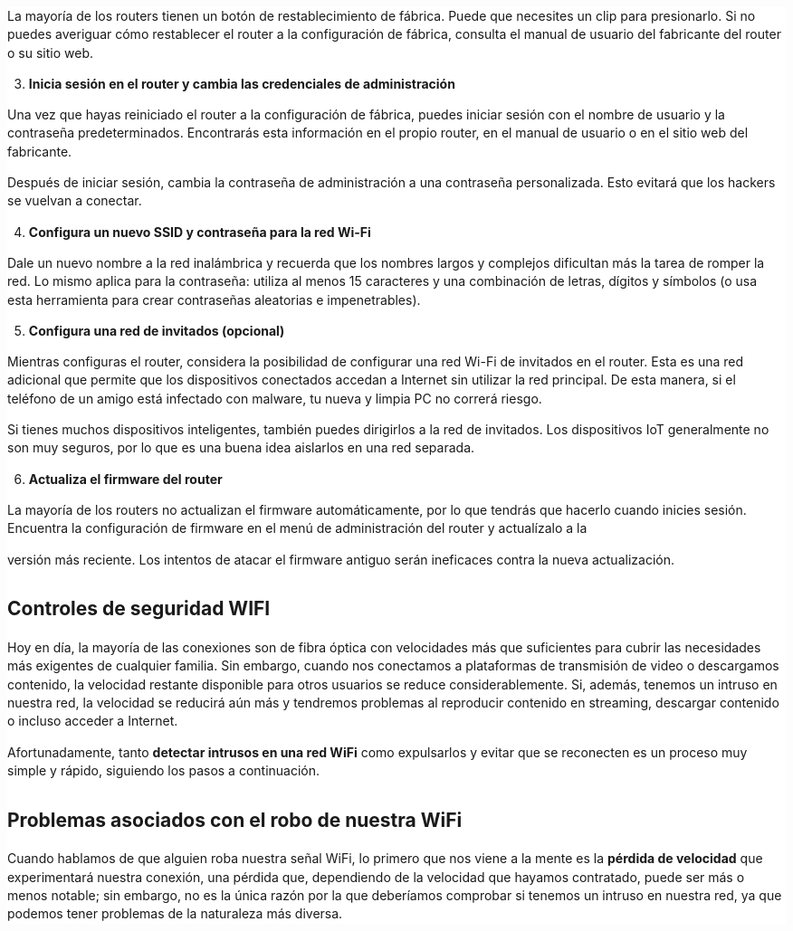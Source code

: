 La mayoría de los routers tienen un botón de restablecimiento de fábrica. Puede que necesites un clip para presionarlo. Si no puedes averiguar cómo restablecer el router a la configuración de fábrica, consulta el manual de usuario del fabricante del router o su sitio web.

3. **Inicia sesión en el router y cambia las credenciales de administración**

Una vez que hayas reiniciado el router a la configuración de fábrica, puedes iniciar sesión con el nombre de usuario y la contraseña predeterminados. Encontrarás esta información en el propio router, en el manual de usuario o en el sitio web del fabricante.

Después de iniciar sesión, cambia la contraseña de administración a una contraseña personalizada. Esto evitará que los hackers se vuelvan a conectar.

4. **Configura un nuevo SSID y contraseña para la red Wi-Fi**

Dale un nuevo nombre a la red inalámbrica y recuerda que los nombres largos y complejos dificultan más la tarea de romper la red. Lo mismo aplica para la contraseña: utiliza al menos 15 caracteres y una combinación de letras, dígitos y símbolos (o usa esta herramienta para crear contraseñas aleatorias e impenetrables).

5. **Configura una red de invitados (opcional)**

Mientras configuras el router, considera la posibilidad de configurar una red Wi-Fi de invitados en el router. Esta es una red adicional que permite que los dispositivos conectados accedan a Internet sin utilizar la red principal. De esta manera, si el teléfono de un amigo está infectado con malware, tu nueva y limpia PC no correrá riesgo.

Si tienes muchos dispositivos inteligentes, también puedes dirigirlos a la red de invitados. Los dispositivos IoT generalmente no son muy seguros, por lo que es una buena idea aislarlos en una red separada.

6. **Actualiza el firmware del router**

La mayoría de los routers no actualizan el firmware automáticamente, por lo que tendrás que hacerlo cuando inicies sesión. Encuentra la configuración de firmware en el menú de administración del router y actualízalo a la

 versión más reciente. Los intentos de atacar el firmware antiguo serán ineficaces contra la nueva actualización.

## Controles de seguridad WIFI

Hoy en día, la mayoría de las conexiones son de fibra óptica con velocidades más que suficientes para cubrir las necesidades más exigentes de cualquier familia. Sin embargo, cuando nos conectamos a plataformas de transmisión de video o descargamos contenido, la velocidad restante disponible para otros usuarios se reduce considerablemente. Si, además, tenemos un intruso en nuestra red, la velocidad se reducirá aún más y tendremos problemas al reproducir contenido en streaming, descargar contenido o incluso acceder a Internet.

Afortunadamente, tanto **detectar intrusos en una red WiFi** como expulsarlos y evitar que se reconecten es un proceso muy simple y rápido, siguiendo los pasos a continuación.

## Problemas asociados con el robo de nuestra WiFi

Cuando hablamos de que alguien roba nuestra señal WiFi, lo primero que nos viene a la mente es la **pérdida de velocidad** que experimentará nuestra conexión, una pérdida que, dependiendo de la velocidad que hayamos contratado, puede ser más o menos notable; sin embargo, no es la única razón por la que deberíamos comprobar si tenemos un intruso en nuestra red, ya que podemos tener problemas de la naturaleza más diversa.
